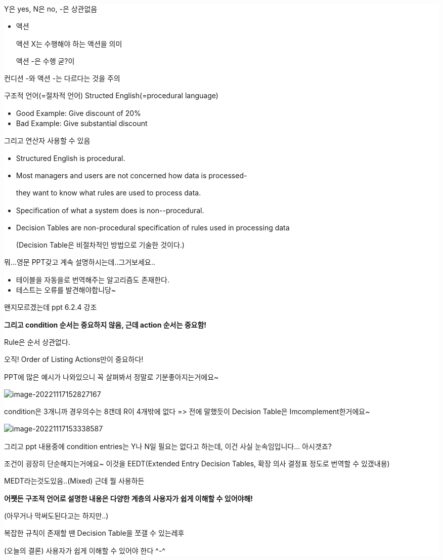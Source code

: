   Y은 yes, N은 no, -은 상관없음

- 액션

  액션 X는 수행해야 하는 액션을 의미

  액션 -은 수행 굳?이

컨디션 -와 액션 -는 다르다는 것을 주의



구조적 언어(=절차적 언어) Structed English(=procedural language)

- Good Example: Give discount of 20%
- Bad Example: Give substantial discount

그리고 연산자 사용할 수 있음

- Structured English is procedural.

- Most managers and users are not concerned how data is processed-

  they want to know what rules are used to process data.

- Specification of what a system does is non--procedural.

- Decision Tables are non-procedural specification of rules used in processing data

  (Decision Table은 비절차적인 방법으로 기술한 것이다.)

뭐...영문 PPT갖고 계속 설명하시는데..그거보세요..

- 테이블을 자동을로 번역해주는 알고리즘도 존재한다.
- 테스트는 오류를 발견해야합니당~

왠지모르겠는데 ppt 6.2.4 강조



**그리고 condition 순서는 중요하지 않음, 근데 action 순서는 중요함!**

Rule은 순서 상관없다.

오직! Order of Listing Actions만이 중요하다!



PPT에 많은 예시가 나와있으니 꼭 살펴봐서 정말로 기분좋아지는거에요~

![image-20221117152827167](C:\Users\rnfhr\AppData\Roaming\Typora\typora-user-images\image-20221117152827167.png)

condition은 3개니까 경우의수는 8갠데 R이 4개밖에 없다 => 전에 말했듯이 Decision Table은 Imcomplement한거에요~

![image-20221117153338587](C:\Users\rnfhr\AppData\Roaming\Typora\typora-user-images\image-20221117153338587.png)

그리고 ppt 내용중에 condition entries는 Y나 N일 필요는 없다고 하는데, 이건 사실 눈속임입니다... 아시갯죠?

조건이 굉장히 단순해지는거에요~ 이것을 EEDT(Extended Entry Decision Tables, 확장 의사 결정표 정도로 번역할 수 있갰내용)

MEDT라는것도있음..(Mixed) 근데 뭘 사용하든

**어쨋든 구조적 언어로 설명한 내용은 다양한 계층의 사용자가 쉽게 이해할 수 있어야해!**

(아무거나 막써도된다고는 하지만..)



복잡한 규칙이 존재할 땐 Decision Table을 쪼갤 수 있는레후



(오늘의 결론) 사용자가 쉽게 이해할 수 있어야 한다 ^-^
